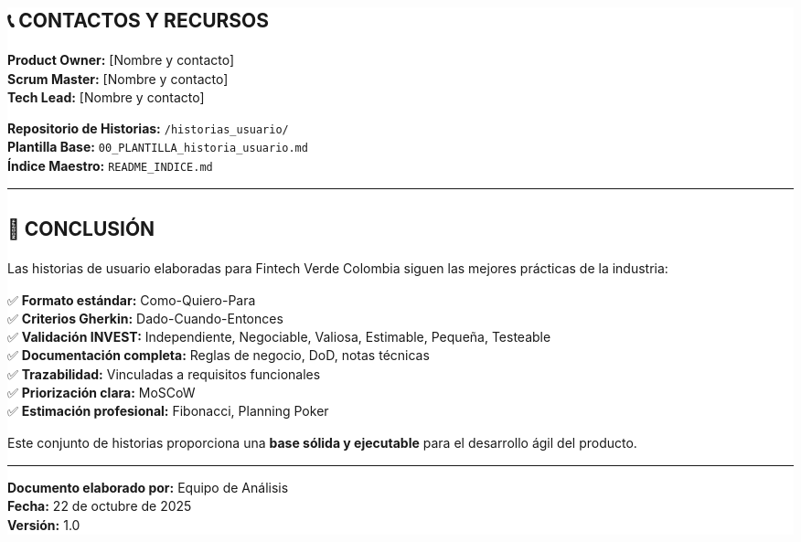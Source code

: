 ## 📞 CONTACTOS Y RECURSOS

**Product Owner:** [Nombre y contacto]  
**Scrum Master:** [Nombre y contacto]  
**Tech Lead:** [Nombre y contacto]

**Repositorio de Historias:** `/historias_usuario/`  
**Plantilla Base:** `00_PLANTILLA_historia_usuario.md`  
**Índice Maestro:** `README_INDICE.md`

---

## 📝 CONCLUSIÓN

Las historias de usuario elaboradas para Fintech Verde Colombia siguen las mejores prácticas de la industria:

✅ **Formato estándar:** Como-Quiero-Para  
✅ **Criterios Gherkin:** Dado-Cuando-Entonces  
✅ **Validación INVEST:** Independiente, Negociable, Valiosa, Estimable, Pequeña, Testeable  
✅ **Documentación completa:** Reglas de negocio, DoD, notas técnicas  
✅ **Trazabilidad:** Vinculadas a requisitos funcionales  
✅ **Priorización clara:** MoSCoW  
✅ **Estimación profesional:** Fibonacci, Planning Poker

Este conjunto de historias proporciona una **base sólida y ejecutable** para el desarrollo ágil del producto.

---

**Documento elaborado por:** Equipo de Análisis  
**Fecha:** 22 de octubre de 2025  
**Versión:** 1.0
